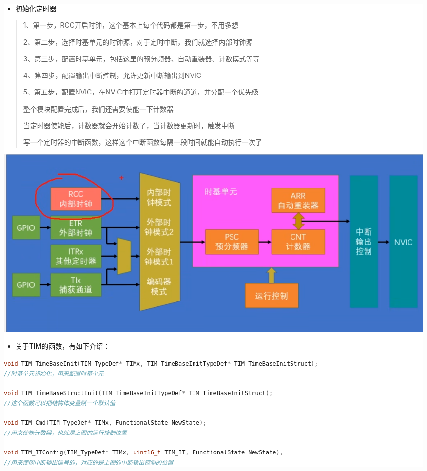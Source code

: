 * 初始化定时器

>1、第一步，RCC开启时钟，这个基本上每个代码都是第一步，不用多想
>
>2、第二步，选择时基单元的时钟源，对于定时中断，我们就选择内部时钟源
>
>3、第三步，配置时基单元，包括这里的预分频器、自动重装器、计数模式等等
>
>4、第四步，配置输出中断控制，允许更新中断输出到NVIC
>
>5、第五步，配置NVIC，在NVIC中打开定时器中断的通道，并分配一个优先级
>
>整个模块配置完成后，我们还需要使能一下计数器
>
>当定时器使能后，计数器就会开始计数了，当计数器更新时，触发中断
>
>写一个定时器的中断函数，这样这个中断函数每隔一段时间就能自动执行一次了

![image-20250311143307772](typora图片/STM32/image-20250311143307772.png)

* 关于TIM的函数，有如下介绍：

```c
void TIM_TimeBaseInit(TIM_TypeDef* TIMx, TIM_TimeBaseInitTypeDef* TIM_TimeBaseInitStruct);
//时基单元初始化，用来配置时基单元

void TIM_TimeBaseStructInit(TIM_TimeBaseInitTypeDef* TIM_TimeBaseInitStruct);
//这个函数可以把结构体变量赋一个默认值

void TIM_Cmd(TIM_TypeDef* TIMx, FunctionalState NewState);
//用来使能计数器，也就是上图的运行控制位置

void TIM_ITConfig(TIM_TypeDef* TIMx, uint16_t TIM_IT, FunctionalState NewState);
//用来使能中断输出信号的，对应的是上图的中断输出控制的位置

```
